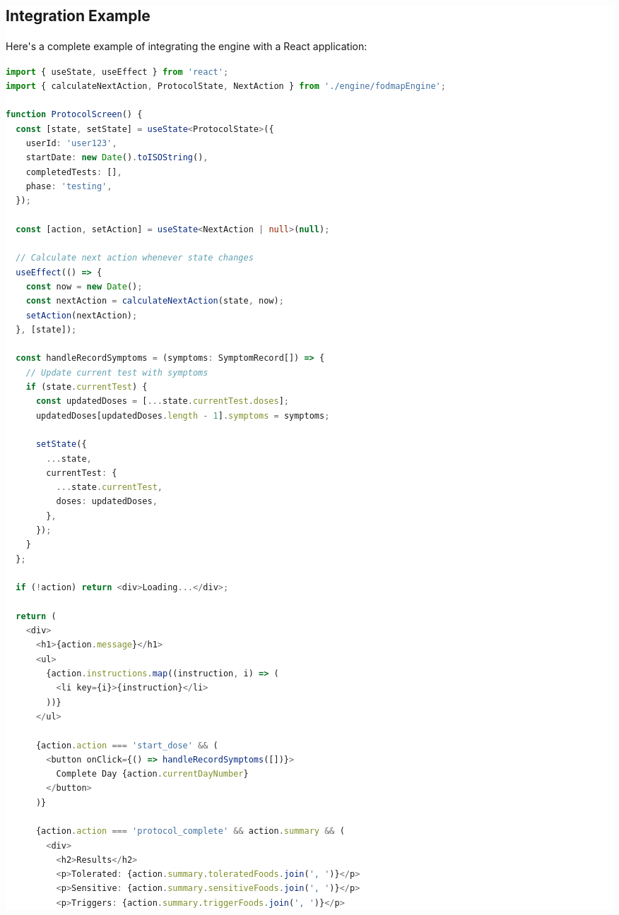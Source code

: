 ## Integration Example

Here's a complete example of integrating the engine with a React application:

```typescript
import { useState, useEffect } from 'react';
import { calculateNextAction, ProtocolState, NextAction } from './engine/fodmapEngine';

function ProtocolScreen() {
  const [state, setState] = useState<ProtocolState>({
    userId: 'user123',
    startDate: new Date().toISOString(),
    completedTests: [],
    phase: 'testing',
  });

  const [action, setAction] = useState<NextAction | null>(null);

  // Calculate next action whenever state changes
  useEffect(() => {
    const now = new Date();
    const nextAction = calculateNextAction(state, now);
    setAction(nextAction);
  }, [state]);

  const handleRecordSymptoms = (symptoms: SymptomRecord[]) => {
    // Update current test with symptoms
    if (state.currentTest) {
      const updatedDoses = [...state.currentTest.doses];
      updatedDoses[updatedDoses.length - 1].symptoms = symptoms;

      setState({
        ...state,
        currentTest: {
          ...state.currentTest,
          doses: updatedDoses,
        },
      });
    }
  };

  if (!action) return <div>Loading...</div>;

  return (
    <div>
      <h1>{action.message}</h1>
      <ul>
        {action.instructions.map((instruction, i) => (
          <li key={i}>{instruction}</li>
        ))}
      </ul>

      {action.action === 'start_dose' && (
        <button onClick={() => handleRecordSymptoms([])}>
          Complete Day {action.currentDayNumber}
        </button>
      )}

      {action.action === 'protocol_complete' && action.summary && (
        <div>
          <h2>Results</h2>
          <p>Tolerated: {action.summary.toleratedFoods.join(', ')}</p>
          <p>Sensitive: {action.summary.sensitiveFoods.join(', ')}</p>
          <p>Triggers: {action.summary.triggerFoods.join(', ')}</p>
```